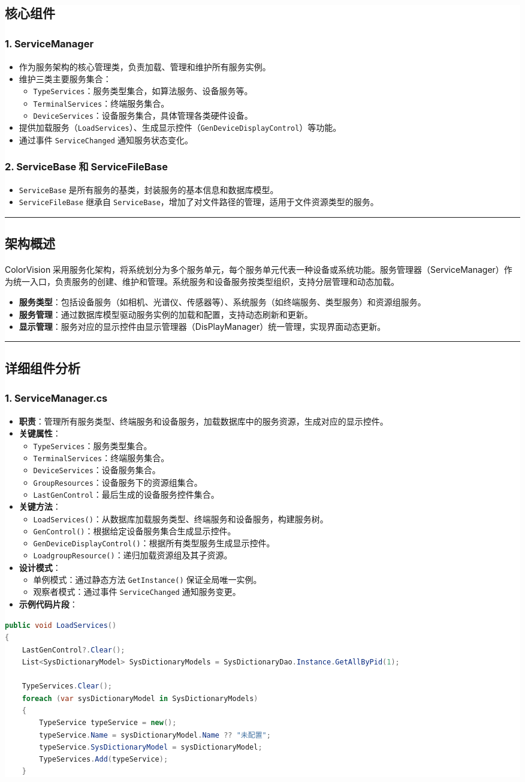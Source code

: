 
## 核心组件
### 1. ServiceManager
- 作为服务架构的核心管理类，负责加载、管理和维护所有服务实例。
- 维护三类主要服务集合：
  - `TypeServices`：服务类型集合，如算法服务、设备服务等。
  - `TerminalServices`：终端服务集合。
  - `DeviceServices`：设备服务集合，具体管理各类硬件设备。
- 提供加载服务（`LoadServices`）、生成显示控件（`GenDeviceDisplayControl`）等功能。
- 通过事件 `ServiceChanged` 通知服务状态变化。

### 2. ServiceBase 和 ServiceFileBase
- `ServiceBase` 是所有服务的基类，封装服务的基本信息和数据库模型。
- `ServiceFileBase` 继承自 `ServiceBase`，增加了对文件路径的管理，适用于文件资源类型的服务。

---

## 架构概述
ColorVision 采用服务化架构，将系统划分为多个服务单元，每个服务单元代表一种设备或系统功能。服务管理器（ServiceManager）作为统一入口，负责服务的创建、维护和管理。系统服务和设备服务按类型组织，支持分层管理和动态加载。

- **服务类型**：包括设备服务（如相机、光谱仪、传感器等）、系统服务（如终端服务、类型服务）和资源组服务。
- **服务管理**：通过数据库模型驱动服务实例的加载和配置，支持动态刷新和更新。
- **显示管理**：服务对应的显示控件由显示管理器（DisPlayManager）统一管理，实现界面动态更新。

---

## 详细组件分析

### 1. ServiceManager.cs
- **职责**：管理所有服务类型、终端服务和设备服务，加载数据库中的服务资源，生成对应的显示控件。
- **关键属性**：
  - `TypeServices`：服务类型集合。
  - `TerminalServices`：终端服务集合。
  - `DeviceServices`：设备服务集合。
  - `GroupResources`：设备服务下的资源组集合。
  - `LastGenControl`：最后生成的设备服务控件集合。
- **关键方法**：
  - `LoadServices()`：从数据库加载服务类型、终端服务和设备服务，构建服务树。
  - `GenControl()`：根据给定设备服务集合生成显示控件。
  - `GenDeviceDisplayControl()`：根据所有类型服务生成显示控件。
  - `LoadgroupResource()`：递归加载资源组及其子资源。
- **设计模式**：
  - 单例模式：通过静态方法 `GetInstance()` 保证全局唯一实例。
  - 观察者模式：通过事件 `ServiceChanged` 通知服务变更。
- **示例代码片段**：

```csharp
public void LoadServices()
{
    LastGenControl?.Clear();
    List<SysDictionaryModel> SysDictionaryModels = SysDictionaryDao.Instance.GetAllByPid(1);

    TypeServices.Clear();
    foreach (var sysDictionaryModel in SysDictionaryModels)
    {
        TypeService typeService = new();
        typeService.Name = sysDictionaryModel.Name ?? "未配置";
        typeService.SysDictionaryModel = sysDictionaryModel;
        TypeServices.Add(typeService);
    }

```